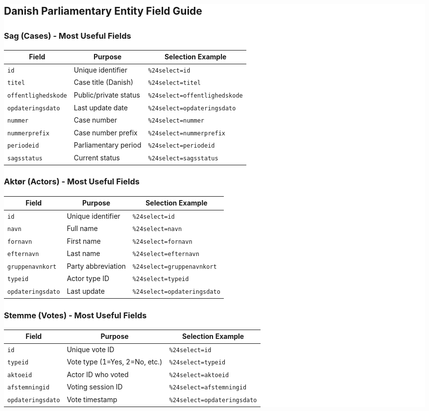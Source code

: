 ## Danish Parliamentary Entity Field Guide

### Sag (Cases) - Most Useful Fields

| Field | Purpose | Selection Example |
|-------|---------|-------------------|
| `id` | Unique identifier | `%24select=id` |
| `titel` | Case title (Danish) | `%24select=titel` |
| `offentlighedskode` | Public/private status | `%24select=offentlighedskode` |
| `opdateringsdato` | Last update date | `%24select=opdateringsdato` |
| `nummer` | Case number | `%24select=nummer` |
| `nummerprefix` | Case number prefix | `%24select=nummerprefix` |
| `periodeid` | Parliamentary period | `%24select=periodeid` |
| `sagsstatus` | Current status | `%24select=sagsstatus` |

### Aktør (Actors) - Most Useful Fields

| Field | Purpose | Selection Example |
|-------|---------|-------------------|
| `id` | Unique identifier | `%24select=id` |
| `navn` | Full name | `%24select=navn` |
| `fornavn` | First name | `%24select=fornavn` |
| `efternavn` | Last name | `%24select=efternavn` |
| `gruppenavnkort` | Party abbreviation | `%24select=gruppenavnkort` |
| `typeid` | Actor type ID | `%24select=typeid` |
| `opdateringsdato` | Last update | `%24select=opdateringsdato` |

### Stemme (Votes) - Most Useful Fields

| Field | Purpose | Selection Example |
|-------|---------|-------------------|
| `id` | Unique vote ID | `%24select=id` |
| `typeid` | Vote type (1=Yes, 2=No, etc.) | `%24select=typeid` |
| `aktoeid` | Actor ID who voted | `%24select=aktoeid` |
| `afstemningid` | Voting session ID | `%24select=afstemningid` |
| `opdateringsdato` | Vote timestamp | `%24select=opdateringsdato` |

